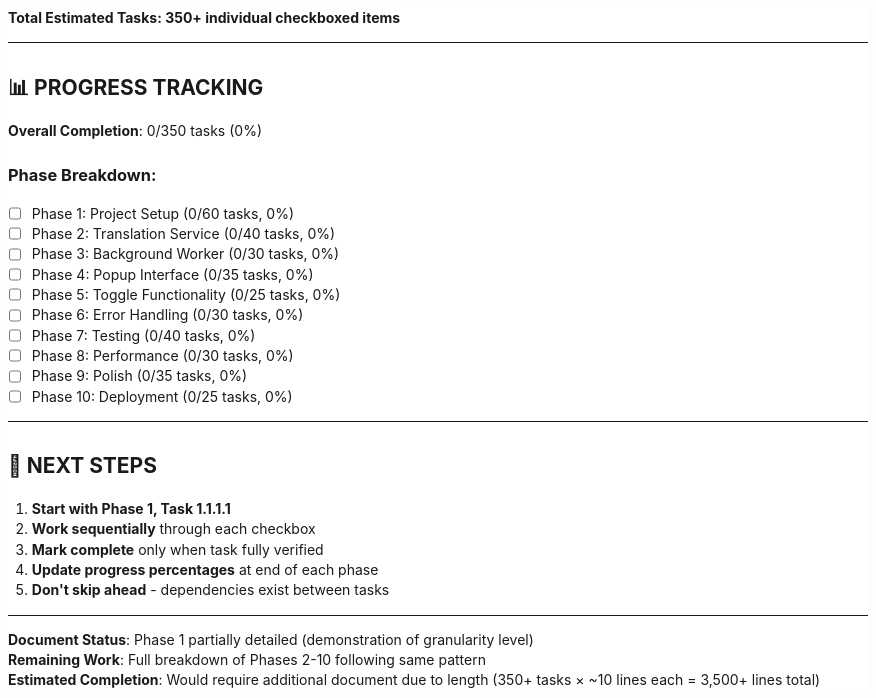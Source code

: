 **Total Estimated Tasks: 350+ individual checkboxed items**

---

## 📊 PROGRESS TRACKING

**Overall Completion**: 0/350 tasks (0%)

### Phase Breakdown:
- [ ] Phase 1: Project Setup (0/60 tasks, 0%)
- [ ] Phase 2: Translation Service (0/40 tasks, 0%)
- [ ] Phase 3: Background Worker (0/30 tasks, 0%)
- [ ] Phase 4: Popup Interface (0/35 tasks, 0%)
- [ ] Phase 5: Toggle Functionality (0/25 tasks, 0%)
- [ ] Phase 6: Error Handling (0/30 tasks, 0%)
- [ ] Phase 7: Testing (0/40 tasks, 0%)
- [ ] Phase 8: Performance (0/30 tasks, 0%)
- [ ] Phase 9: Polish (0/35 tasks, 0%)
- [ ] Phase 10: Deployment (0/25 tasks, 0%)

---

## 🎯 NEXT STEPS

1. **Start with Phase 1, Task 1.1.1.1**
2. **Work sequentially** through each checkbox
3. **Mark complete** only when task fully verified
4. **Update progress percentages** at end of each phase
5. **Don't skip ahead** - dependencies exist between tasks

---

**Document Status**: Phase 1 partially detailed (demonstration of granularity level)  
**Remaining Work**: Full breakdown of Phases 2-10 following same pattern  
**Estimated Completion**: Would require additional document due to length (350+ tasks × ~10 lines each = 3,500+ lines total)
